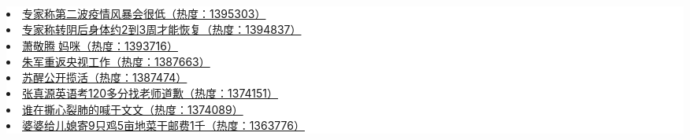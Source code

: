 <li>
<a href="https://s.weibo.com/weibo?q=%23%E4%B8%93%E5%AE%B6%E7%A7%B0%E7%AC%AC%E4%BA%8C%E6%B3%A2%E7%96%AB%E6%83%85%E9%A3%8E%E6%9A%B4%E4%BC%9A%E5%BE%88%E4%BD%8E%23" target="weibo">
专家称第二波疫情风暴会很低（热度：1395303）
</a>
</li>

<li>
<a href="https://s.weibo.com/weibo?q=%23%E4%B8%93%E5%AE%B6%E7%A7%B0%E8%BD%AC%E9%98%B4%E5%90%8E%E8%BA%AB%E4%BD%93%E7%BA%A62%E5%88%B03%E5%91%A8%E6%89%8D%E8%83%BD%E6%81%A2%E5%A4%8D%23" target="weibo">
专家称转阴后身体约2到3周才能恢复（热度：1394837）
</a>
</li>

<li>
<a href="https://s.weibo.com/weibo?q=%23%E8%90%A7%E6%95%AC%E8%85%BE%20%E5%A6%88%E5%92%AA%23" target="weibo">
萧敬腾 妈咪（热度：1393716）
</a>
</li>

<li>
<a href="https://s.weibo.com/weibo?q=%23%E6%9C%B1%E5%86%9B%E9%87%8D%E8%BF%94%E5%A4%AE%E8%A7%86%E5%B7%A5%E4%BD%9C%23" target="weibo">
朱军重返央视工作（热度：1387663）
</a>
</li>

<li>
<a href="https://s.weibo.com/weibo?q=%23%E8%8B%8F%E9%86%92%E5%85%AC%E5%BC%80%E6%8F%BD%E6%B4%BB%23" target="weibo">
苏醒公开揽活（热度：1387474）
</a>
</li>

<li>
<a href="https://s.weibo.com/weibo?q=%23%E5%BC%A0%E7%9C%9F%E6%BA%90%E8%8B%B1%E8%AF%AD%E8%80%83120%E5%A4%9A%E5%88%86%E6%89%BE%E8%80%81%E5%B8%88%E9%81%93%E6%AD%89%23" target="weibo">
张真源英语考120多分找老师道歉（热度：1374151）
</a>
</li>

<li>
<a href="https://s.weibo.com/weibo?q=%23%E8%B0%81%E5%9C%A8%E6%92%95%E5%BF%83%E8%A3%82%E8%82%BA%E7%9A%84%E5%96%8A%E4%BA%8E%E6%96%87%E6%96%87%23" target="weibo">
谁在撕心裂肺的喊于文文（热度：1374089）
</a>
</li>

<li>
<a href="https://s.weibo.com/weibo?q=%23%E5%A9%86%E5%A9%86%E7%BB%99%E5%84%BF%E5%AA%B3%E5%AF%849%E5%8F%AA%E9%B8%A15%E4%BA%A9%E5%9C%B0%E8%8F%9C%E5%B9%B2%E9%82%AE%E8%B4%B91%E5%8D%83%23" target="weibo">
婆婆给儿媳寄9只鸡5亩地菜干邮费1千（热度：1363776）
</a>
</li>
